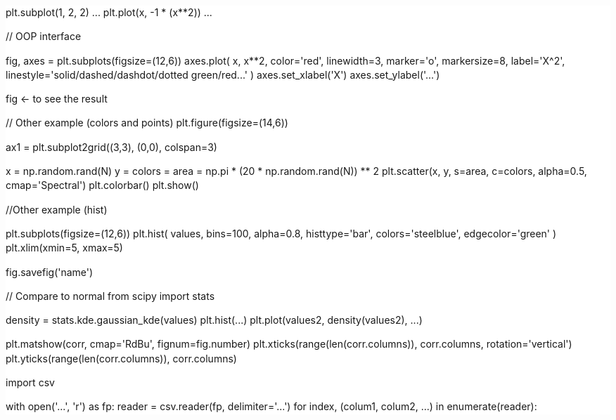 plt.subplot(1, 2, 2)
...
plt.plot(x, -1 * (x**2))
...

// OOP interface

fig, axes = plt.subplots(figsize=(12,6))
axes.plot(
	x, x**2, color='red', linewidth=3,
	marker='o', markersize=8, label='X^2',
	linestyle='solid/dashed/dashdot/dotted green/red...'
)
axes.set_xlabel('X')
axes.set_ylabel('...')

fig <- to see the result

 // Other example (colors and points)
plt.figure(figsize=(14,6))

ax1 = plt.subplot2grid((3,3), (0,0), colspan=3)

x = np.random.rand(N)
y = 
colors = 
area = np.pi * (20 * np.random.rand(N)) ** 2
plt.scatter(x, y, s=area, c=colors, alpha=0.5, cmap='Spectral')
plt.colorbar()
plt.show()

//Other example (hist)

plt.subplots(figsize=(12,6))
plt.hist(
	values, bins=100, alpha=0.8,
	histtype='bar', colors='steelblue',
	edgecolor='green'
)
plt.xlim(xmin=5, xmax=5)

fig.savefig('name')

// Compare to normal
from scipy import stats

density = stats.kde.gaussian_kde(values)
plt.hist(...)
plt.plot(values2, density(values2), ...)

plt.matshow(corr, cmap='RdBu', fignum=fig.number)
plt.xticks(range(len(corr.columns)), corr.columns, rotation='vertical')
plt.yticks(range(len(corr.columns)), corr.columns)


import csv

with open('...', 'r') as fp:
	reader = csv.reader(fp, delimiter='...')
	for index, (colum1, colum2, ...) in enumerate(reader):
		